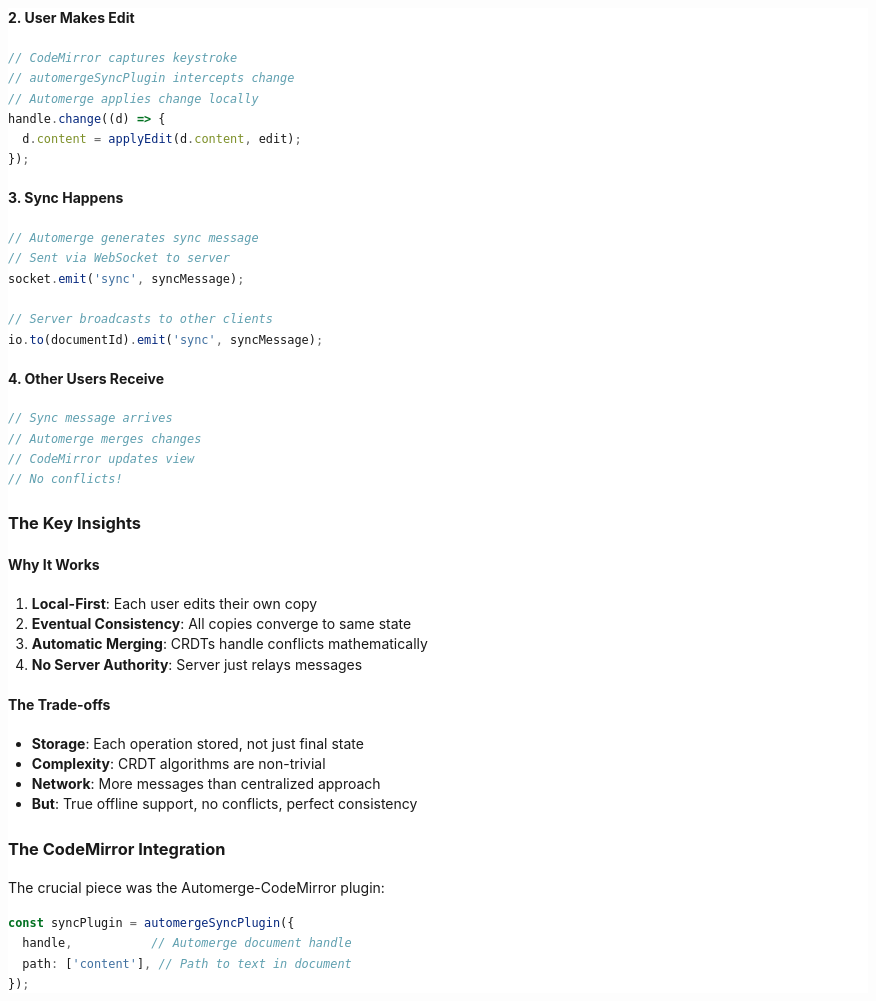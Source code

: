 #### 2. User Makes Edit
```typescript
// CodeMirror captures keystroke
// automergeSyncPlugin intercepts change
// Automerge applies change locally
handle.change((d) => {
  d.content = applyEdit(d.content, edit);
});
```

#### 3. Sync Happens
```typescript
// Automerge generates sync message
// Sent via WebSocket to server
socket.emit('sync', syncMessage);

// Server broadcasts to other clients
io.to(documentId).emit('sync', syncMessage);
```

#### 4. Other Users Receive
```typescript
// Sync message arrives
// Automerge merges changes
// CodeMirror updates view
// No conflicts!
```

### The Key Insights

#### Why It Works

1. **Local-First**: Each user edits their own copy
2. **Eventual Consistency**: All copies converge to same state
3. **Automatic Merging**: CRDTs handle conflicts mathematically
4. **No Server Authority**: Server just relays messages

#### The Trade-offs

- **Storage**: Each operation stored, not just final state
- **Complexity**: CRDT algorithms are non-trivial
- **Network**: More messages than centralized approach
- **But**: True offline support, no conflicts, perfect consistency

### The CodeMirror Integration

The crucial piece was the Automerge-CodeMirror plugin:

```typescript
const syncPlugin = automergeSyncPlugin({
  handle,           // Automerge document handle
  path: ['content'], // Path to text in document
});
```
